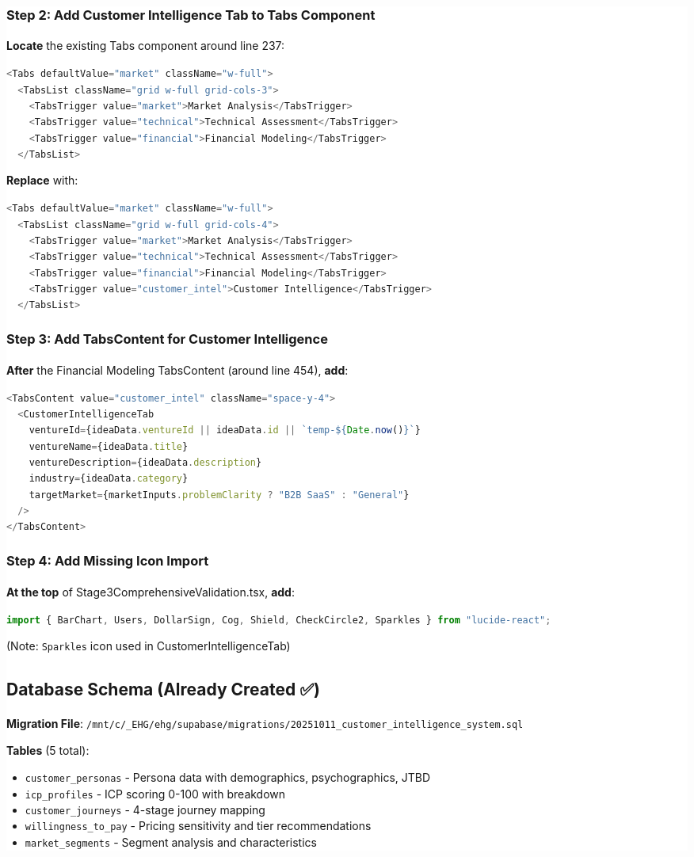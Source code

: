 ### Step 2: Add Customer Intelligence Tab to Tabs Component

**Locate** the existing Tabs component around line 237:
```typescript
<Tabs defaultValue="market" className="w-full">
  <TabsList className="grid w-full grid-cols-3">
    <TabsTrigger value="market">Market Analysis</TabsTrigger>
    <TabsTrigger value="technical">Technical Assessment</TabsTrigger>
    <TabsTrigger value="financial">Financial Modeling</TabsTrigger>
  </TabsList>
```

**Replace** with:
```typescript
<Tabs defaultValue="market" className="w-full">
  <TabsList className="grid w-full grid-cols-4">
    <TabsTrigger value="market">Market Analysis</TabsTrigger>
    <TabsTrigger value="technical">Technical Assessment</TabsTrigger>
    <TabsTrigger value="financial">Financial Modeling</TabsTrigger>
    <TabsTrigger value="customer_intel">Customer Intelligence</TabsTrigger>
  </TabsList>
```

### Step 3: Add TabsContent for Customer Intelligence

**After** the Financial Modeling TabsContent (around line 454), **add**:

```typescript
<TabsContent value="customer_intel" className="space-y-4">
  <CustomerIntelligenceTab
    ventureId={ideaData.ventureId || ideaData.id || `temp-${Date.now()}`}
    ventureName={ideaData.title}
    ventureDescription={ideaData.description}
    industry={ideaData.category}
    targetMarket={marketInputs.problemClarity ? "B2B SaaS" : "General"}
  />
</TabsContent>
```

### Step 4: Add Missing Icon Import

**At the top** of Stage3ComprehensiveValidation.tsx, **add**:
```typescript
import { BarChart, Users, DollarSign, Cog, Shield, CheckCircle2, Sparkles } from "lucide-react";
```

(Note: `Sparkles` icon used in CustomerIntelligenceTab)

## Database Schema (Already Created ✅)

**Migration File**: `/mnt/c/_EHG/ehg/supabase/migrations/20251011_customer_intelligence_system.sql`

**Tables** (5 total):
- `customer_personas` - Persona data with demographics, psychographics, JTBD
- `icp_profiles` - ICP scoring 0-100 with breakdown
- `customer_journeys` - 4-stage journey mapping
- `willingness_to_pay` - Pricing sensitivity and tier recommendations
- `market_segments` - Segment analysis and characteristics
